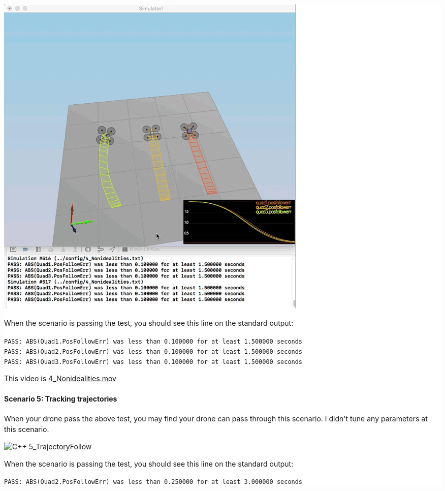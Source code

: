 ![C++ 4_Nonidealities](./images/4_Nonidealities.gif)

When the scenario is passing the test, you should see this line on the standard output:

```
PASS: ABS(Quad1.PosFollowErr) was less than 0.100000 for at least 1.500000 seconds
PASS: ABS(Quad2.PosFollowErr) was less than 0.100000 for at least 1.500000 seconds
PASS: ABS(Quad3.PosFollowErr) was less than 0.100000 for at least 1.500000 seconds
```

This video is [4_Nonidealities.mov](./videos/4_Nonidealities.mov)

#### Scenario 5: Tracking trajectories

When your drone pass the above test, you may find your drone can pass through this scenario. I didn't tune any parameters at this scenario.

![C++ 5_TrajectoryFollow](./images/5_TrajectoryFollow.gif)

When the scenario is passing the test, you should see this line on the standard output:

```
PASS: ABS(Quad2.PosFollowErr) was less than 0.250000 for at least 3.000000 seconds
```

